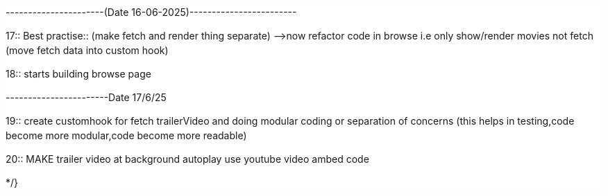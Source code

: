 ----------------------(Date 16-06-2025)------------------------

17::
Best practise:: (make fetch and render thing separate)
-->now refactor code in browse i.e only show/render movies not fetch (move fetch data into custom hook)



18::
starts building browse page


-----------------------Date 17/6/25

19::
create customhook for fetch trailerVideo and doing modular coding or separation of concerns (this helps in testing,code become more modular,code become more readable)


20::
MAKE  trailer video at background autoplay use youtube video ambed code

*/}